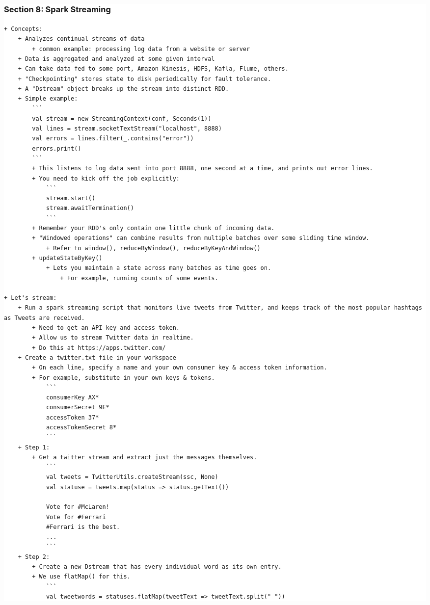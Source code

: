 
### Section 8: Spark Streaming
	+ Concepts:
		+ Analyzes continual streams of data
			+ common example: processing log data from a website or server
		+ Data is aggregated and analyzed at some given interval
		+ Can take data fed to some port, Amazon Kinesis, HDFS, Kafla, Flume, others.
		+ "Checkpointing" stores state to disk periodically for fault tolerance.
		+ A "Dstream" object breaks up the stream into distinct RDD.
		+ Simple example:
			```
			val stream = new StreamingContext(conf, Seconds(1))
			val lines = stream.socketTextStream("localhost", 8888)
			val errors = lines.filter(_.contains("error"))
			errors.print()
			```
			+ This listens to log data sent into port 8888, one second at a time, and prints out error lines.
			+ You need to kick off the job explicitly:
				```
				stream.start()
				stream.awaitTermination()
				``` 
			+ Remember your RDD's only contain one little chunk of incoming data.
			+ "Windowed operations" can combine results from multiple batches over some sliding time window.
				+ Refer to window(), reduceByWindow(), reduceByKeyAndWindow()
			+ updateStateByKey()
				+ Lets you maintain a state across many batches as time goes on.
					+ For example, running counts of some events.

	+ Let's stream:
		+ Run a spark streaming script that monitors live tweets from Twitter, and keeps track of the most popular hashtags as Tweets are received.
			+ Need to get an API key and access token.
			+ Allow us to stream Twitter data in realtime.
			+ Do this at https://apps.twitter.com/
		+ Create a twitter.txt file in your workspace
			+ On each line, specify a name and your own consumer key & access token information.
			+ For example, substitute in your own keys & tokens.
				```
				consumerKey AX*
				consumerSecret 9E*
				accessToken 37*
				accessTokenSecret 8*
				``` 
		+ Step 1:
			+ Get a twitter stream and extract just the messages themselves. 
				```
				val tweets = TwitterUtils.createStream(ssc, None)
				val statuse = tweets.map(status => status.getText())

				Vote for #McLaren!
				Vote for #Ferrari
				#Ferrari is the best.
				...
				``` 
		+ Step 2:
			+ Create a new Dstream that has every individual word as its own entry.
			+ We use flatMap() for this.
				```
				val tweetwords = statuses.flatMap(tweetText => tweetText.split(" "))
